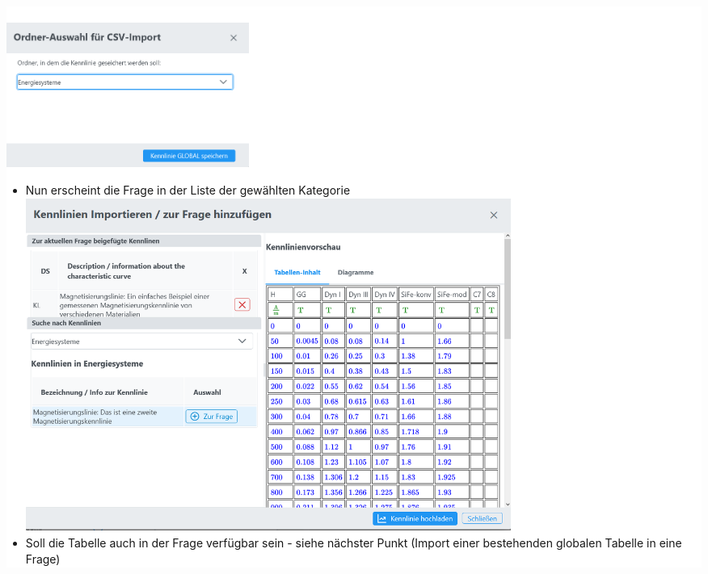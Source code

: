   <br><img alt="img_8.png" src="img_8.png" width="300px"/>
* Nun erscheint die Frage in der Liste der gewählten Kategorie
  <br><img alt="img_9.png" src="img_9.png" width="600px"/>
* Soll die Tabelle auch in der Frage verfügbar sein - siehe nächster Punkt (Import einer bestehenden globalen Tabelle in eine Frage)
